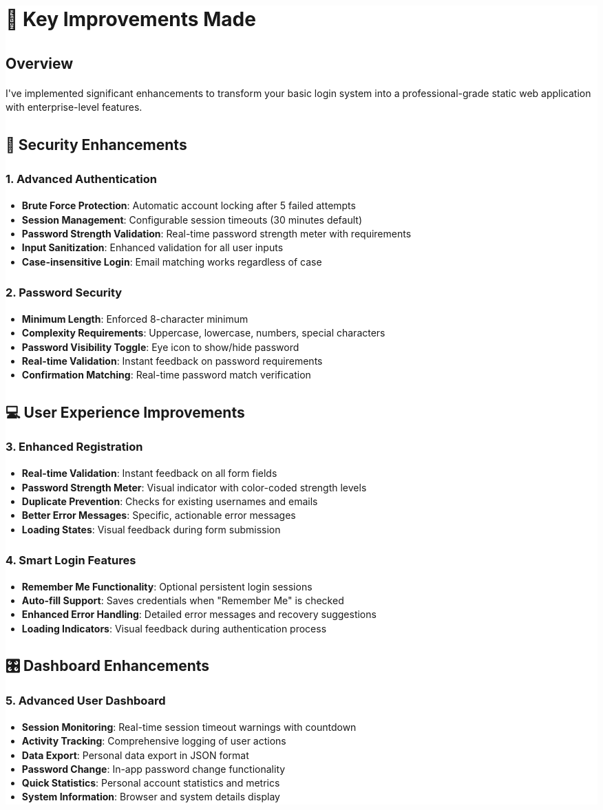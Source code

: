 # 🚀 Key Improvements Made

## Overview
I've implemented significant enhancements to transform your basic login system into a professional-grade static web application with enterprise-level features.

## 🔐 **Security Enhancements**

### 1. **Advanced Authentication**
- **Brute Force Protection**: Automatic account locking after 5 failed attempts
- **Session Management**: Configurable session timeouts (30 minutes default)
- **Password Strength Validation**: Real-time password strength meter with requirements
- **Input Sanitization**: Enhanced validation for all user inputs
- **Case-insensitive Login**: Email matching works regardless of case

### 2. **Password Security**
- **Minimum Length**: Enforced 8-character minimum
- **Complexity Requirements**: Uppercase, lowercase, numbers, special characters
- **Password Visibility Toggle**: Eye icon to show/hide password
- **Real-time Validation**: Instant feedback on password requirements
- **Confirmation Matching**: Real-time password match verification

## 💻 **User Experience Improvements**

### 3. **Enhanced Registration**
- **Real-time Validation**: Instant feedback on all form fields
- **Password Strength Meter**: Visual indicator with color-coded strength levels
- **Duplicate Prevention**: Checks for existing usernames and emails
- **Better Error Messages**: Specific, actionable error messages
- **Loading States**: Visual feedback during form submission

### 4. **Smart Login Features**
- **Remember Me Functionality**: Optional persistent login sessions
- **Auto-fill Support**: Saves credentials when "Remember Me" is checked
- **Enhanced Error Handling**: Detailed error messages and recovery suggestions
- **Loading Indicators**: Visual feedback during authentication process

## 🎛️ **Dashboard Enhancements**

### 5. **Advanced User Dashboard**
- **Session Monitoring**: Real-time session timeout warnings with countdown
- **Activity Tracking**: Comprehensive logging of user actions
- **Data Export**: Personal data export in JSON format
- **Password Change**: In-app password change functionality
- **Quick Statistics**: Personal account statistics and metrics
- **System Information**: Browser and system details display
